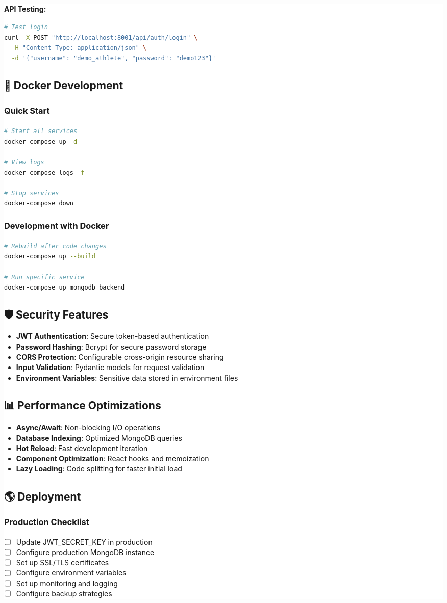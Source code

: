 **API Testing:**
```bash
# Test login
curl -X POST "http://localhost:8001/api/auth/login" \
  -H "Content-Type: application/json" \
  -d '{"username": "demo_athlete", "password": "demo123"}'
```

## 🐳 Docker Development

### Quick Start
```bash
# Start all services
docker-compose up -d

# View logs
docker-compose logs -f

# Stop services
docker-compose down
```

### Development with Docker
```bash
# Rebuild after code changes
docker-compose up --build

# Run specific service
docker-compose up mongodb backend
```

## 🛡️ Security Features

- **JWT Authentication**: Secure token-based authentication
- **Password Hashing**: Bcrypt for secure password storage
- **CORS Protection**: Configurable cross-origin resource sharing
- **Input Validation**: Pydantic models for request validation
- **Environment Variables**: Sensitive data stored in environment files

## 📊 Performance Optimizations

- **Async/Await**: Non-blocking I/O operations
- **Database Indexing**: Optimized MongoDB queries
- **Hot Reload**: Fast development iteration
- **Component Optimization**: React hooks and memoization
- **Lazy Loading**: Code splitting for faster initial load

## 🌎 Deployment

### Production Checklist
- [ ] Update JWT_SECRET_KEY in production
- [ ] Configure production MongoDB instance
- [ ] Set up SSL/TLS certificates
- [ ] Configure environment variables
- [ ] Set up monitoring and logging
- [ ] Configure backup strategies
